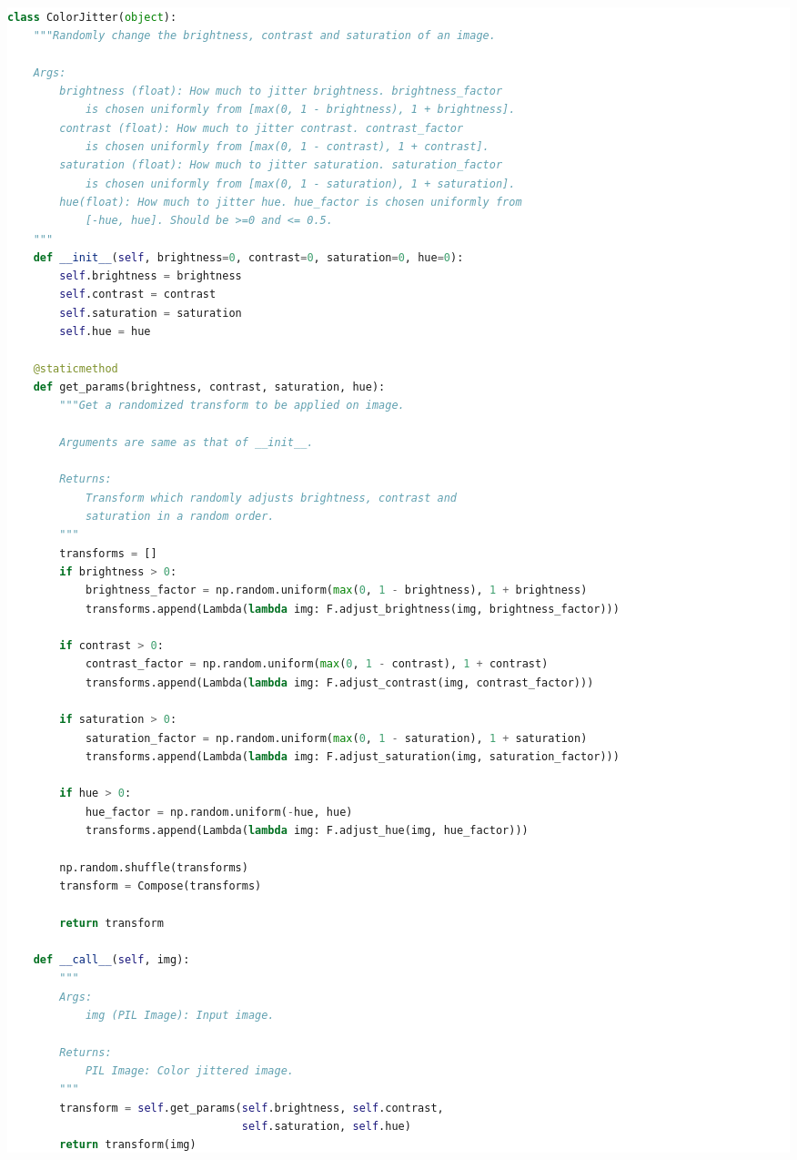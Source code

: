 ```python
class ColorJitter(object):
    """Randomly change the brightness, contrast and saturation of an image.

    Args:
        brightness (float): How much to jitter brightness. brightness_factor
            is chosen uniformly from [max(0, 1 - brightness), 1 + brightness].
        contrast (float): How much to jitter contrast. contrast_factor
            is chosen uniformly from [max(0, 1 - contrast), 1 + contrast].
        saturation (float): How much to jitter saturation. saturation_factor
            is chosen uniformly from [max(0, 1 - saturation), 1 + saturation].
        hue(float): How much to jitter hue. hue_factor is chosen uniformly from
            [-hue, hue]. Should be >=0 and <= 0.5.
    """
    def __init__(self, brightness=0, contrast=0, saturation=0, hue=0):
        self.brightness = brightness
        self.contrast = contrast
        self.saturation = saturation
        self.hue = hue

    @staticmethod
    def get_params(brightness, contrast, saturation, hue):
        """Get a randomized transform to be applied on image.

        Arguments are same as that of __init__.

        Returns:
            Transform which randomly adjusts brightness, contrast and
            saturation in a random order.
        """
        transforms = []
        if brightness > 0:
            brightness_factor = np.random.uniform(max(0, 1 - brightness), 1 + brightness)
            transforms.append(Lambda(lambda img: F.adjust_brightness(img, brightness_factor)))

        if contrast > 0:
            contrast_factor = np.random.uniform(max(0, 1 - contrast), 1 + contrast)
            transforms.append(Lambda(lambda img: F.adjust_contrast(img, contrast_factor)))

        if saturation > 0:
            saturation_factor = np.random.uniform(max(0, 1 - saturation), 1 + saturation)
            transforms.append(Lambda(lambda img: F.adjust_saturation(img, saturation_factor)))

        if hue > 0:
            hue_factor = np.random.uniform(-hue, hue)
            transforms.append(Lambda(lambda img: F.adjust_hue(img, hue_factor)))

        np.random.shuffle(transforms)
        transform = Compose(transforms)

        return transform

    def __call__(self, img):
        """
        Args:
            img (PIL Image): Input image.

        Returns:
            PIL Image: Color jittered image.
        """
        transform = self.get_params(self.brightness, self.contrast,
                                    self.saturation, self.hue)
        return transform(img)

```